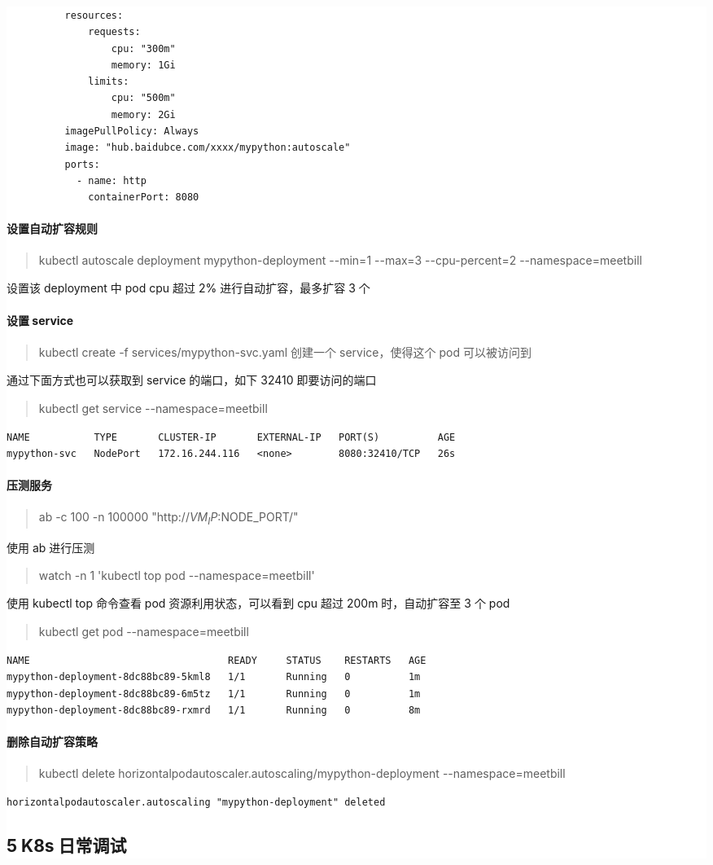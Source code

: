 ```
          resources:
              requests:
                  cpu: "300m"
                  memory: 1Gi
              limits:
                  cpu: "500m"
                  memory: 2Gi
          imagePullPolicy: Always
          image: "hub.baidubce.com/xxxx/mypython:autoscale"
          ports:
            - name: http
              containerPort: 8080
```
#### 设置自动扩容规则

> kubectl autoscale deployment mypython-deployment --min=1 --max=3 --cpu-percent=2 --namespace=meetbill

设置该 deployment 中 pod cpu 超过 2% 进行自动扩容，最多扩容 3 个

#### 设置 service
> kubectl create -f services/mypython-svc.yaml 创建一个 service，使得这个 pod 可以被访问到

通过下面方式也可以获取到 service 的端口，如下 32410 即要访问的端口
> kubectl get service --namespace=meetbill
```
NAME           TYPE       CLUSTER-IP       EXTERNAL-IP   PORT(S)          AGE
mypython-svc   NodePort   172.16.244.116   <none>        8080:32410/TCP   26s
```

#### 压测服务
> ab -c 100 -n 100000 "http://$VM_IP:$NODE_PORT/"

使用 ab 进行压测

> watch -n 1 'kubectl top pod --namespace=meetbill'

使用 kubectl top 命令查看 pod 资源利用状态，可以看到 cpu 超过 200m 时，自动扩容至 3 个 pod

> kubectl get pod --namespace=meetbill
```
NAME                                  READY     STATUS    RESTARTS   AGE
mypython-deployment-8dc88bc89-5kml8   1/1       Running   0          1m
mypython-deployment-8dc88bc89-6m5tz   1/1       Running   0          1m
mypython-deployment-8dc88bc89-rxmrd   1/1       Running   0          8m
```

#### 删除自动扩容策略

> kubectl delete horizontalpodautoscaler.autoscaling/mypython-deployment --namespace=meetbill

```
horizontalpodautoscaler.autoscaling "mypython-deployment" deleted
```
## 5 K8s 日常调试
